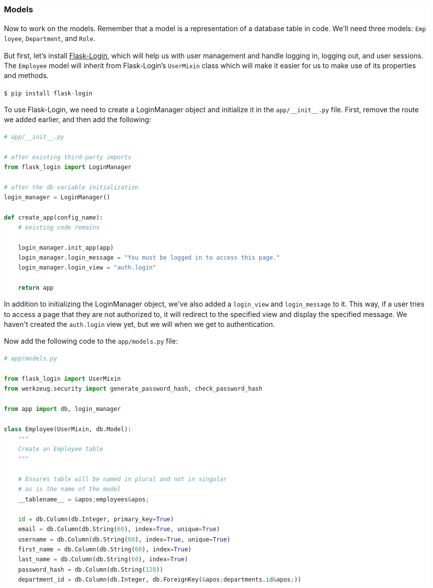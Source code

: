 ### Models

Now to work on the models. Remember that a model is a representation of a database table in code. We'll need three models:  `Employee`,  `Department`, and  `Role`.

But first, let’s install  [Flask-Login](https://on.morioh.net/b0a3f595aa?r=https://flask-login.readthedocs.io/en/latest/ "Flask-Login"), which will help us with user management and handle logging in, logging out, and user sessions. The  `Employee`  model will inherit from Flask-Login’s  `UserMixin`  class which will make it easier for us to make use of its properties and methods.

```py
$ pip install flask-login
```

To use Flask-Login, we need to create a LoginManager object and initialize it in the  `app/__init__.py`  file. First, remove the route we added earlier, and then add the following:

```py
# app/__init__.py

# after existing third-party imports
from flask_login import LoginManager

# after the db variable initialization
login_manager = LoginManager()

def create_app(config_name):
    # existing code remains

    login_manager.init_app(app)
    login_manager.login_message = "You must be logged in to access this page."
    login_manager.login_view = "auth.login"

    return app
```

In addition to initializing the LoginManager object, we've also added a  `login_view`  and  `login_message`  to it. This way, if a user tries to access a page that they are not authorized to, it will redirect to the specified view and display the specified message. We haven't created the  `auth.login`  view yet, but we will when we get to authentication.

Now add the following code to the  `app/models.py`  file:

```py
# app/models.py

from flask_login import UserMixin
from werkzeug.security import generate_password_hash, check_password_hash

from app import db, login_manager

class Employee(UserMixin, db.Model):
    """
    Create an Employee table
    """

    # Ensures table will be named in plural and not in singular
    # as is the name of the model
    __tablename__ = &apos;employees&apos;

    id = db.Column(db.Integer, primary_key=True)
    email = db.Column(db.String(60), index=True, unique=True)
    username = db.Column(db.String(60), index=True, unique=True)
    first_name = db.Column(db.String(60), index=True)
    last_name = db.Column(db.String(60), index=True)
    password_hash = db.Column(db.String(128))
    department_id = db.Column(db.Integer, db.ForeignKey(&apos;departments.id&apos;))
```